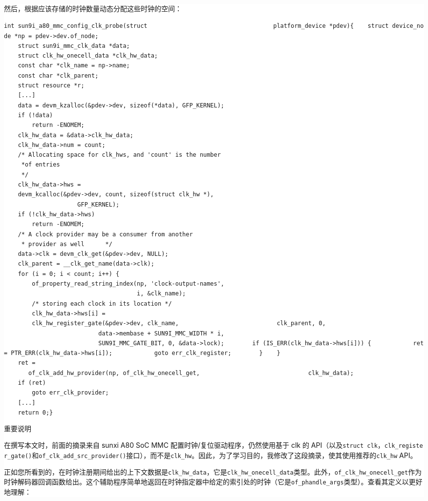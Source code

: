 然后，根据应该存储的时钟数量动态分配这些时钟的空间：

```
int sun9i_a80_mmc_config_clk_probe(struct                                    platform_device *pdev){    struct device_node *np = pdev->dev.of_node;
    struct sun9i_mmc_clk_data *data;
    struct clk_hw_onecell_data *clk_hw_data;
    const char *clk_name = np->name;
    const char *clk_parent;
    struct resource *r;
    [...]
    data = devm_kzalloc(&pdev->dev, sizeof(*data), GFP_KERNEL);
    if (!data)
        return -ENOMEM;
    clk_hw_data = &data->clk_hw_data;
    clk_hw_data->num = count;
    /* Allocating space for clk_hws, and 'count' is the number
     *of entries
     */
    clk_hw_data->hws =
    devm_kcalloc(&pdev->dev, count, sizeof(struct clk_hw *),
                     GFP_KERNEL);
    if (!clk_hw_data->hws)
        return -ENOMEM;
    /* A clock provider may be a consumer from another
     * provider as well      */
    data->clk = devm_clk_get(&pdev->dev, NULL);
    clk_parent = __clk_get_name(data->clk);
    for (i = 0; i < count; i++) {
        of_property_read_string_index(np, 'clock-output-names',
                                      i, &clk_name);
        /* storing each clock in its location */
        clk_hw_data->hws[i] =
        clk_hw_register_gate(&pdev->dev, clk_name,                            clk_parent, 0,
                           data->membase + SUN9I_MMC_WIDTH * i,
                           SUN9I_MMC_GATE_BIT, 0, &data->lock);        if (IS_ERR(clk_hw_data->hws[i])) {            ret = PTR_ERR(clk_hw_data->hws[i]);            goto err_clk_register;        }    }
    ret =
       of_clk_add_hw_provider(np, of_clk_hw_onecell_get,                               clk_hw_data);
    if (ret)
        goto err_clk_provider;
    [...]
    return 0;}
```

重要说明

在撰写本文时，前面的摘录来自 sunxi A80 SoC MMC 配置时钟/复位驱动程序，仍然使用基于 clk 的 API（以及`struct clk`，`clk_register_gate()`和`of_clk_add_src_provider()`接口），而不是`clk_hw`。因此，为了学习目的，我修改了这段摘录，使其使用推荐的`clk_hw` API。

正如您所看到的，在时钟注册期间给出的上下文数据是`clk_hw_data`，它是`clk_hw_onecell_data`类型。此外，`of_clk_hw_onecell_get`作为时钟解码器回调函数给出。这个辅助程序简单地返回在时钟指定器中给定的索引处的时钟（它是`of_phandle_args`类型）。查看其定义以更好地理解：
